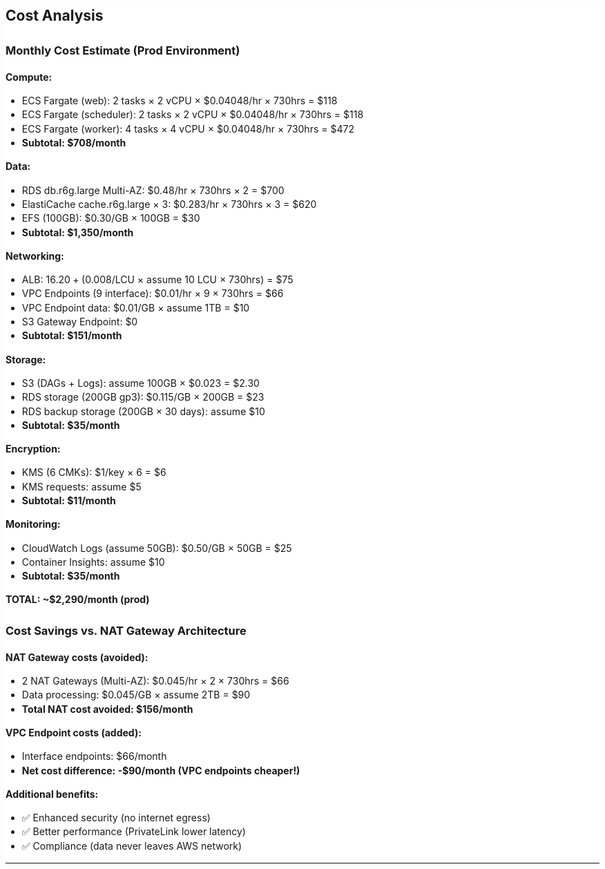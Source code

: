 
## Cost Analysis

### Monthly Cost Estimate (Prod Environment)

**Compute:**
- ECS Fargate (web): 2 tasks × 2 vCPU × $0.04048/hr × 730hrs = $118
- ECS Fargate (scheduler): 2 tasks × 2 vCPU × $0.04048/hr × 730hrs = $118
- ECS Fargate (worker): 4 tasks × 4 vCPU × $0.04048/hr × 730hrs = $472
- **Subtotal: $708/month**

**Data:**
- RDS db.r6g.large Multi-AZ: $0.48/hr × 730hrs × 2 = $700
- ElastiCache cache.r6g.large × 3: $0.283/hr × 730hrs × 3 = $620
- EFS (100GB): $0.30/GB × 100GB = $30
- **Subtotal: $1,350/month**

**Networking:**
- ALB: $16.20 + ($0.008/LCU × assume 10 LCU × 730hrs) = $75
- VPC Endpoints (9 interface): $0.01/hr × 9 × 730hrs = $66
- VPC Endpoint data: $0.01/GB × assume 1TB = $10
- S3 Gateway Endpoint: $0
- **Subtotal: $151/month**

**Storage:**
- S3 (DAGs + Logs): assume 100GB × $0.023 = $2.30
- RDS storage (200GB gp3): $0.115/GB × 200GB = $23
- RDS backup storage (200GB × 30 days): assume $10
- **Subtotal: $35/month**

**Encryption:**
- KMS (6 CMKs): $1/key × 6 = $6
- KMS requests: assume $5
- **Subtotal: $11/month**

**Monitoring:**
- CloudWatch Logs (assume 50GB): $0.50/GB × 50GB = $25
- Container Insights: assume $10
- **Subtotal: $35/month**

**TOTAL: ~$2,290/month (prod)**

### Cost Savings vs. NAT Gateway Architecture

**NAT Gateway costs (avoided):**
- 2 NAT Gateways (Multi-AZ): $0.045/hr × 2 × 730hrs = $66
- Data processing: $0.045/GB × assume 2TB = $90
- **Total NAT cost avoided: $156/month**

**VPC Endpoint costs (added):**
- Interface endpoints: $66/month
- **Net cost difference: -$90/month (VPC endpoints cheaper!)**

**Additional benefits:**
- ✅ Enhanced security (no internet egress)
- ✅ Better performance (PrivateLink lower latency)
- ✅ Compliance (data never leaves AWS network)

---